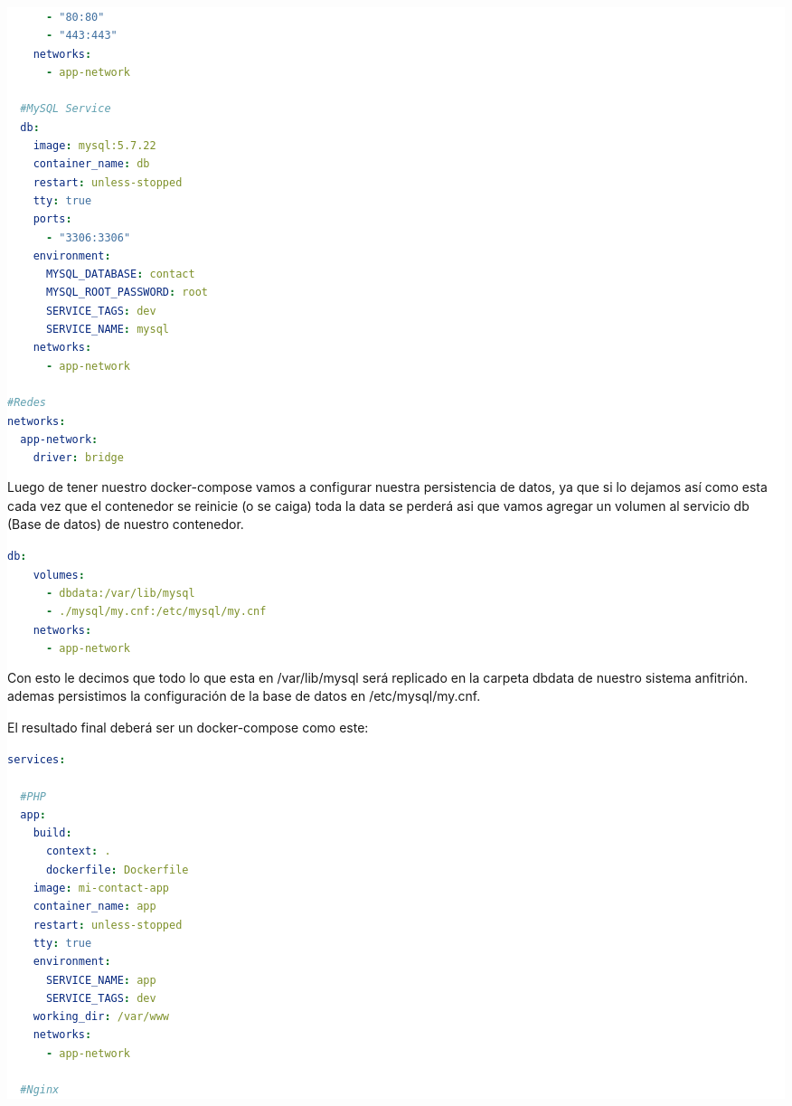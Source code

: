 ```yml
      - "80:80"
      - "443:443"
    networks:
      - app-network
 
  #MySQL Service
  db:
    image: mysql:5.7.22
    container_name: db
    restart: unless-stopped
    tty: true
    ports:
      - "3306:3306"
    environment:
      MYSQL_DATABASE: contact
      MYSQL_ROOT_PASSWORD: root
      SERVICE_TAGS: dev
      SERVICE_NAME: mysql
    networks:
      - app-network
 
#Redes
networks:
  app-network:
    driver: bridge
```

Luego de tener nuestro docker-compose vamos a configurar nuestra persistencia de datos, ya que si lo dejamos así como esta cada vez que el contenedor se reinicie (o se caiga) toda la data se perderá asi que vamos agregar un volumen al servicio db (Base de datos) de nuestro contenedor.

```yml
db:
    volumes:
      - dbdata:/var/lib/mysql
      - ./mysql/my.cnf:/etc/mysql/my.cnf
    networks:
      - app-network
```

Con esto le decimos que todo lo que esta en /var/lib/mysql será replicado en la carpeta dbdata de nuestro sistema anfitrión. ademas persistimos la configuración de la base de datos en /etc/mysql/my.cnf.

El resultado final deberá ser un docker-compose como este:

```yml
services:
 
  #PHP
  app:
    build:
      context: .
      dockerfile: Dockerfile
    image: mi-contact-app
    container_name: app
    restart: unless-stopped
    tty: true
    environment:
      SERVICE_NAME: app
      SERVICE_TAGS: dev
    working_dir: /var/www
    networks:
      - app-network
 
  #Nginx
```